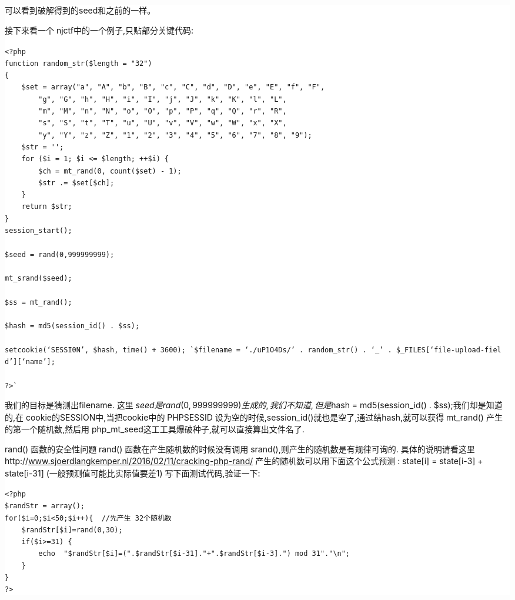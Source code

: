 可以看到破解得到的seed和之前的一样。

接下来看一个 njctf中的一个例子,只贴部分关键代码:

```
<?php
function random_str($length = "32")
{
    $set = array("a", "A", "b", "B", "c", "C", "d", "D", "e", "E", "f", "F",
        "g", "G", "h", "H", "i", "I", "j", "J", "k", "K", "l", "L",
        "m", "M", "n", "N", "o", "O", "p", "P", "q", "Q", "r", "R",
        "s", "S", "t", "T", "u", "U", "v", "V", "w", "W", "x", "X",
        "y", "Y", "z", "Z", "1", "2", "3", "4", "5", "6", "7", "8", "9");
    $str = '';
    for ($i = 1; $i <= $length; ++$i) {
        $ch = mt_rand(0, count($set) - 1);
        $str .= $set[$ch];
    }
    return $str;
}
session_start();

$seed = rand(0,999999999);

mt_srand($seed);

$ss = mt_rand();

$hash = md5(session_id() . $ss);

setcookie(‘SESSI0N’, $hash, time() + 3600); `$filename = ‘./uP1O4Ds/’ . random_str() . ‘_’ . $_FILES[‘file-upload-field’][‘name’];

?>` 
```

我们的目标是猜测出filename.
这里 $seed 是 rand(0,999999999)生成的,我们不知道,但是$hash = md5(session_id() . $ss);我们却是知道的,在 cookie的SESSION中,当把cookie中的 PHPSESSID 设为空的时候,session_id()就也是空了,通过结hash,就可以获得 mt_rand() 产生的第一个随机数,然后用 php_mt_seed这工工具爆破种子,就可以直接算出文件名了.

rand() 函数的安全性问题
rand() 函数在产生随机数的时候没有调用 srand(),则产生的随机数是有规律可询的.
具体的说明请看这里http://www.sjoerdlangkemper.nl/2016/02/11/cracking-php-rand/
产生的随机数可以用下面这个公式预测 : state[i] = state[i-3] + state[i-31] (一般预测值可能比实际值要差1)
写下面测试代码,验证一下:

```
<?php
$randStr = array();
for($i=0;$i<50;$i++){  //先产生 32个随机数
    $randStr[$i]=rand(0,30);
    if($i>=31) {
        echo  "$randStr[$i]=(".$randStr[$i-31]."+".$randStr[$i-3].") mod 31"."\n";
    }
}
?> 
```
